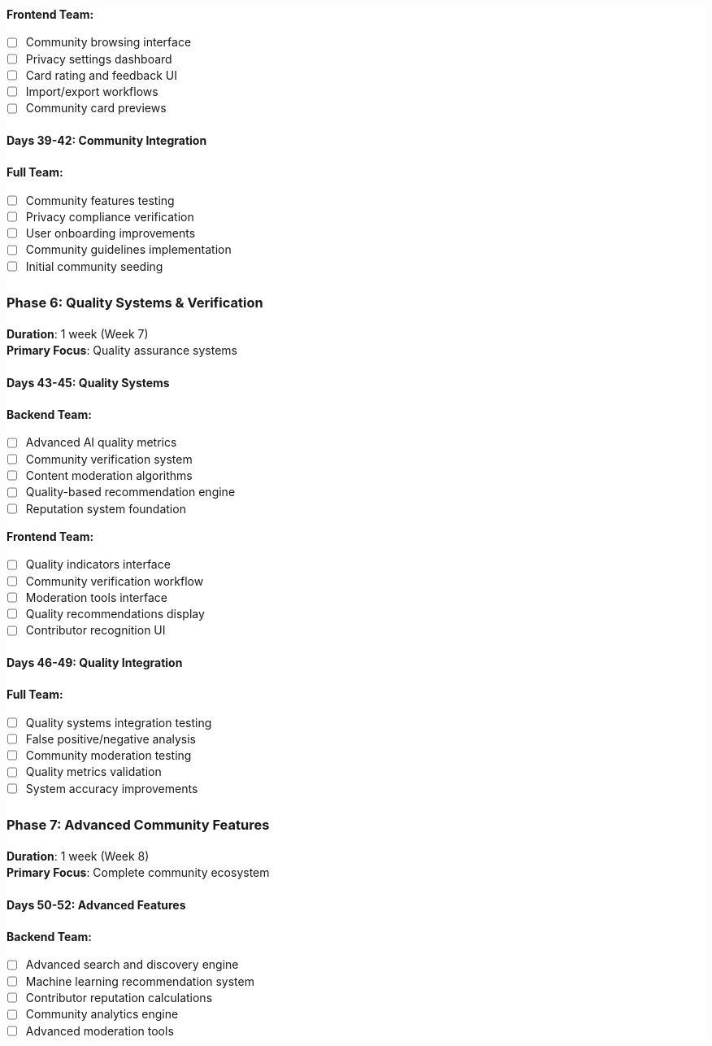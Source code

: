 **Frontend Team:**
- [ ] Community browsing interface
- [ ] Privacy settings dashboard
- [ ] Card rating and feedback UI
- [ ] Import/export workflows
- [ ] Community card previews

#### Days 39-42: Community Integration
**Full Team:**
- [ ] Community features testing
- [ ] Privacy compliance verification
- [ ] User onboarding improvements
- [ ] Community guidelines implementation
- [ ] Initial community seeding

### Phase 6: Quality Systems & Verification
**Duration**: 1 week (Week 7)  
**Primary Focus**: Quality assurance systems  

#### Days 43-45: Quality Systems
**Backend Team:**
- [ ] Advanced AI quality metrics
- [ ] Community verification system
- [ ] Content moderation algorithms
- [ ] Quality-based recommendation engine
- [ ] Reputation system foundation

**Frontend Team:**
- [ ] Quality indicators interface
- [ ] Community verification workflow
- [ ] Moderation tools interface
- [ ] Quality recommendations display
- [ ] Contributor recognition UI

#### Days 46-49: Quality Integration
**Full Team:**
- [ ] Quality systems integration testing
- [ ] False positive/negative analysis
- [ ] Community moderation testing
- [ ] Quality metrics validation
- [ ] System accuracy improvements

### Phase 7: Advanced Community Features
**Duration**: 1 week (Week 8)  
**Primary Focus**: Complete community ecosystem  

#### Days 50-52: Advanced Features
**Backend Team:**
- [ ] Advanced search and discovery engine
- [ ] Machine learning recommendation system
- [ ] Contributor reputation calculations
- [ ] Community analytics engine
- [ ] Advanced moderation tools
